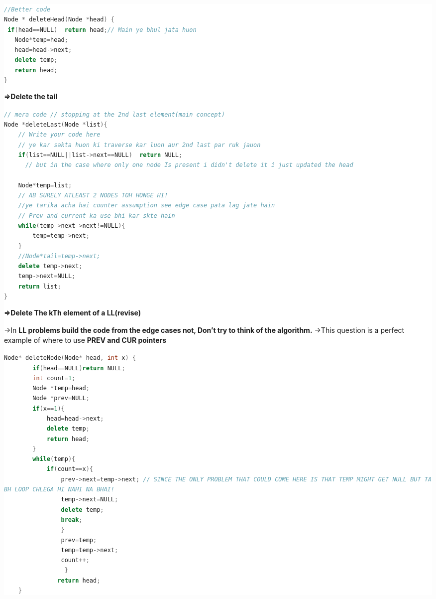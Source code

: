 ```C++
//Better code
Node * deleteHead(Node *head) {
 if(head==NULL)  return head;// Main ye bhul jata huon
   Node*temp=head;
   head=head->next;
   delete temp;
   return head;
}
```

**⇒Delete the tail**

```C++
// mera code // stopping at the 2nd last element(main concept)
Node *deleteLast(Node *list){
    // Write your code here
    // ye kar sakta huon ki traverse kar luon aur 2nd last par ruk jauon
    if(list==NULL||list->next==NULL)  return NULL;
      // but in the case where only one node Is present i didn't delete it i just updated the head
    
    Node*temp=list;
    // AB SURELY ATLEAST 2 NODES TOH HONGE HI!
    //ye tarika acha hai counter assumption see edge case pata lag jate hain
    // Prev and current ka use bhi kar skte hain
    while(temp->next->next!=NULL){
        temp=temp->next;
    }
    //Node*tail=temp->next;
    delete temp->next;
    temp->next=NULL;
    return list;
}
```

**⇒Delete The kTh element of a LL(revise)**

→In **LL problems build the code from the edge cases not, Don’t try to think of the algorithm.**
→This question is a perfect example of where to use **PREV and CUR pointers**

```C++
Node* deleteNode(Node* head, int x) {
        if(head==NULL)return NULL;
        int count=1;
        Node *temp=head;
        Node *prev=NULL;
        if(x==1){
            head=head->next;
            delete temp;
            return head;
        }
        while(temp){
            if(count==x){
                prev->next=temp->next; // SINCE THE ONLY PROBLEM THAT COULD COME HERE IS THAT TEMP MIGHT GET NULL BUT TABH LOOP CHLEGA HI NAHI NA BHAI!
                temp->next=NULL;
                delete temp;
                break;
                }
                prev=temp;
                temp=temp->next;
                count++;
                 }
               return head;
    }
```
